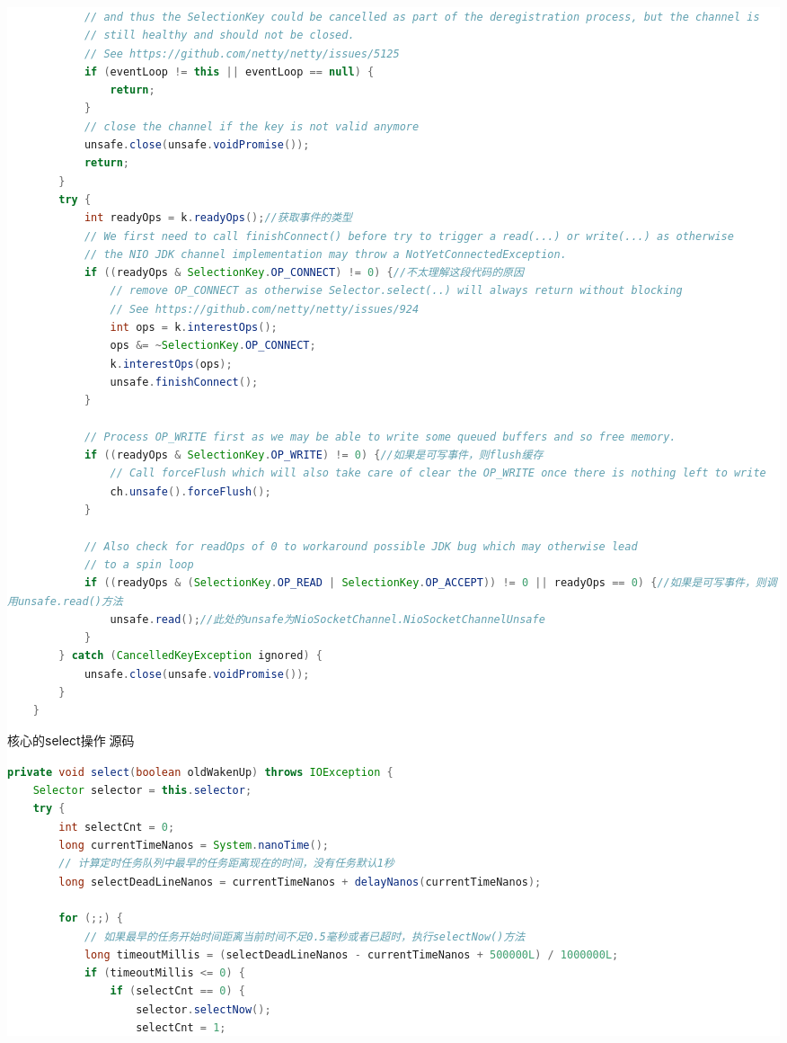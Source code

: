 ```java
            // and thus the SelectionKey could be cancelled as part of the deregistration process, but the channel is
            // still healthy and should not be closed.
            // See https://github.com/netty/netty/issues/5125
            if (eventLoop != this || eventLoop == null) {
                return;
            }
            // close the channel if the key is not valid anymore
            unsafe.close(unsafe.voidPromise());
            return;
        }
        try {
            int readyOps = k.readyOps();//获取事件的类型
            // We first need to call finishConnect() before try to trigger a read(...) or write(...) as otherwise
            // the NIO JDK channel implementation may throw a NotYetConnectedException.
            if ((readyOps & SelectionKey.OP_CONNECT) != 0) {//不太理解这段代码的原因
                // remove OP_CONNECT as otherwise Selector.select(..) will always return without blocking
                // See https://github.com/netty/netty/issues/924
                int ops = k.interestOps();
                ops &= ~SelectionKey.OP_CONNECT;
                k.interestOps(ops);
                unsafe.finishConnect();
            }

            // Process OP_WRITE first as we may be able to write some queued buffers and so free memory.
            if ((readyOps & SelectionKey.OP_WRITE) != 0) {//如果是可写事件，则flush缓存
                // Call forceFlush which will also take care of clear the OP_WRITE once there is nothing left to write
                ch.unsafe().forceFlush();
            }

            // Also check for readOps of 0 to workaround possible JDK bug which may otherwise lead
            // to a spin loop
            if ((readyOps & (SelectionKey.OP_READ | SelectionKey.OP_ACCEPT)) != 0 || readyOps == 0) {//如果是可写事件，则调用unsafe.read()方法
                unsafe.read();//此处的unsafe为NioSocketChannel.NioSocketChannelUnsafe
            }
        } catch (CancelledKeyException ignored) {
            unsafe.close(unsafe.voidPromise());
        }
    }
```

核心的select操作 源码

```java
private void select(boolean oldWakenUp) throws IOException {
    Selector selector = this.selector;
    try {
        int selectCnt = 0;
        long currentTimeNanos = System.nanoTime();
        // 计算定时任务队列中最早的任务距离现在的时间，没有任务默认1秒
        long selectDeadLineNanos = currentTimeNanos + delayNanos(currentTimeNanos);

        for (;;) {
            // 如果最早的任务开始时间距离当前时间不足0.5毫秒或者已超时，执行selectNow()方法
            long timeoutMillis = (selectDeadLineNanos - currentTimeNanos + 500000L) / 1000000L;
            if (timeoutMillis <= 0) {
                if (selectCnt == 0) {
                    selector.selectNow();
                    selectCnt = 1;
```